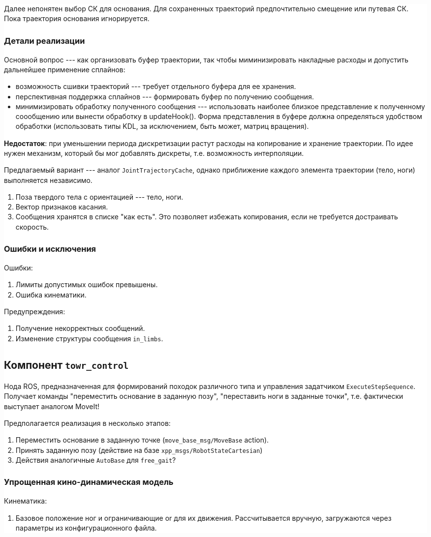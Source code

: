 Далее непонятен выбор СК для основания. Для сохраненных траекторий предпочтительно смещение или путевая СК. 
Пока траектория основания игнорируется.

### Детали реализации

Основной вопрос --- как организовать буфер траектории, так чтобы миминизировать накладные расходы и допустить дальнейшее применение сплайнов:
* возможность сшивки траекторий --- требует отдельного буфера для ее хранения.
* перспективная поддержка сплайнов --- формировать буфер по получению сообщения.
* минимизировать обработку полученного сообщения --- использовать наиболее близкое представление к полученному соообщению или вынести обработку в updateHook().
Форма представления в буфере должна определяться удобством обработки (использовать типы KDL, за исключением, быть может, матриц вращения).

**Недостаток**: при уменьшении периода дискретизации растут расходы на копирование и хранение траектории. По идее нужен механизм, который бы мог добавлять дискреты,
т.е. возможность интерполяции.

Предлагаемый вариант --- аналог `JointTrajectoryCache`, однако приближение каждого элемента траектории (тело, ноги) выполняется независимо.
1. Поза твердого тела с ориентацией --- тело, ноги.
3. Вектор признаков касания.
3. Сообщения хранятся в списке "как есть". Это позволяет избежать копирования, если не требуется достраивать скорость.

### Ошибки и исключения

Ошибки:
1. Лимиты допустимых ошибок превышены.
2. Ошибка кинематики.

Предупреждения:
1. Получение некорректных сообщений.
1. Изменение структуры сообщения `in_limbs`.


Компонент `towr_control`
-----------------------

Нода ROS, предназначенная для формирований походок различного типа и управления задатчиком `ExecuteStepSequence`.
Получает команды "переместить основание в заданную позу", "переставить ноги в заданные точки", 
т.е. фактически выступает аналогом MoveIt! 

Предполагается реализация в несколько этапов:
1. Переместить основание в заданную точке (`move_base_msg/MoveBase` action).
2. Принять заданную позу (действие на базе `xpp_msgs/RobotStateCartesian`)
3. Действия аналогичные `AutoBase` для `free_gait`?

### Упрощенная кино-динамическая модель

Кинематика:
1. Базовое положение ног и ограничивающие or для их движения. Рассчитывается вручную, загружаются через параметры из конфигурационного файла.
